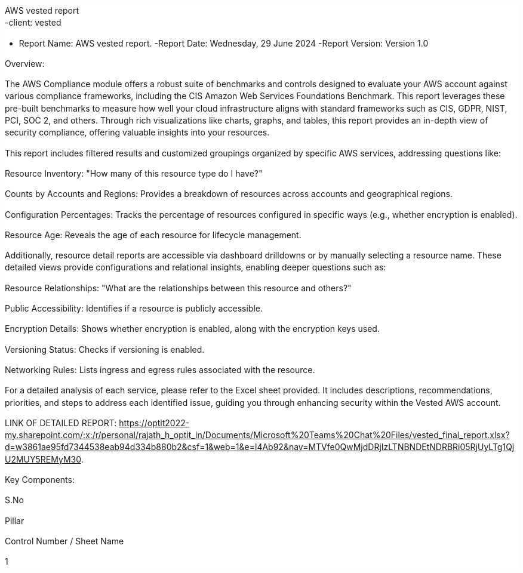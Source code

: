 AWS vested report  
-client: vested 
- Report Name: AWS vested report. 
-Report Date: Wednesday, 29 June 2024 
-Report Version: Version 1.0 

Overview: 

The AWS Compliance module offers a robust suite of benchmarks and controls designed to evaluate your AWS account against various compliance frameworks, including the CIS Amazon Web Services Foundations Benchmark. This report leverages these pre-built benchmarks to measure how well your cloud infrastructure aligns with standard frameworks such as CIS, GDPR, NIST, PCI, SOC 2, and others. Through rich visualizations like charts, graphs, and tables, this report provides an in-depth view of security compliance, offering valuable insights into your resources. 

This report includes filtered results and customized groupings organized by specific AWS services, addressing questions like: 

Resource Inventory: "How many of this resource type do I have?" 

Counts by Accounts and Regions: Provides a breakdown of resources across accounts and geographical regions. 

Configuration Percentages: Tracks the percentage of resources configured in specific ways (e.g., whether encryption is enabled). 

Resource Age: Reveals the age of each resource for lifecycle management. 

Additionally, resource detail reports are accessible via dashboard drilldowns or by manually selecting a resource name. These detailed views provide configurations and relational insights, enabling deeper questions such as: 

Resource Relationships: "What are the relationships between this resource and others?" 

Public Accessibility: Identifies if a resource is publicly accessible. 

Encryption Details: Shows whether encryption is enabled, along with the encryption keys used. 

Versioning Status: Checks if versioning is enabled. 

Networking Rules: Lists ingress and egress rules associated with the resource. 

For a detailed analysis of each service, please refer to the Excel sheet provided. It includes descriptions, recommendations, priorities, and steps to address each identified issue, guiding you through enhancing security within the Vested AWS account. 
 
LINK OF DETAILED REPORT: https://optit2022-my.sharepoint.com/:x:/r/personal/rajath_h_optit_in/Documents/Microsoft%20Teams%20Chat%20Files/vested_final_report.xlsx?d=w3861ae95fd7344538eab94d334b880b2&csf=1&web=1&e=l4Ab92&nav=MTVfe0QwMjdDRjIzLTNBNDEtNDRBRi05RjUyLTg1QjU2MUY5REMyM30. 
 

Key Components: 

S.No 

Pillar 

Control Number / Sheet Name 

1 
